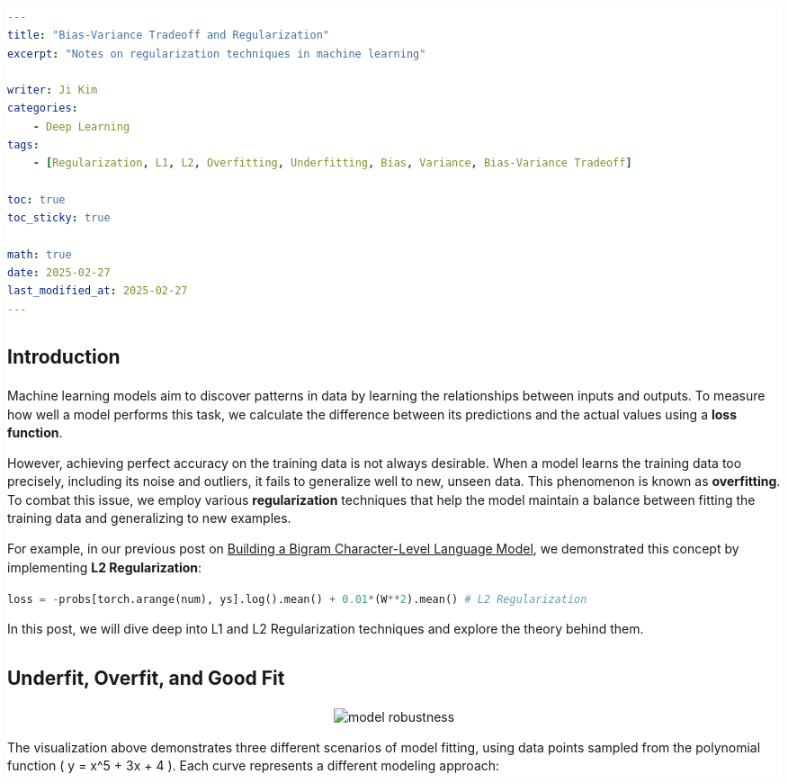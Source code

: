 ```yaml
---
title: "Bias-Variance Tradeoff and Regularization"
excerpt: "Notes on regularization techniques in machine learning"

writer: Ji Kim
categories:
    - Deep Learning
tags:
    - [Regularization, L1, L2, Overfitting, Underfitting, Bias, Variance, Bias-Variance Tradeoff]

toc: true
toc_sticky: true

math: true
date: 2025-02-27
last_modified_at: 2025-02-27
---
```


## Introduction

Machine learning models aim to discover patterns in data by learning the relationships between inputs and outputs. To measure how well a model performs this task, we calculate the difference between its predictions and the actual values using a **loss function**.

However, achieving perfect accuracy on the training data is not always desirable. When a model learns the training data too precisely, including its noise and outliers, it fails to generalize well to new, unseen data. This phenomenon is known as **overfitting**. To combat this issue, we employ various **regularization** techniques that help the model maintain a balance between fitting the training data and generalizing to new examples.

For example, in our previous post on [Building a Bigram Character-Level Language Model](https://jiselectric.github.io/posts/BigramModel/#training-loop), we demonstrated this concept by implementing **L2 Regularization**:

```python
loss = -probs[torch.arange(num), ys].log().mean() + 0.01*(W**2).mean() # L2 Regularization
```

In this post, we will dive deep into L1 and L2 Regularization techniques and explore the theory behind them.

## Underfit, Overfit, and Good Fit

<center>
    <img src="{{ '/assets/img/regularization/Model_Fit.png' | relative_url }}" alt="model robustness">
</center>

The visualization above demonstrates three different scenarios of model fitting, using data points sampled from the polynomial function \( y = x^5 + 3x + 4 \). Each curve represents a different modeling approach:
